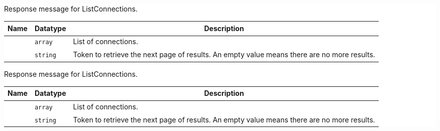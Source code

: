 Response message for ListConnections.

<table>
<thead>
    <tr>
    <th>Name</th>
    <th>Datatype</th>
    <th>Description</th>
    </tr>
</thead>
<tbody>
<tr>
    <td><CopyableCode code="connections" /></td>
    <td><code>array</code></td>
    <td>List of connections.</td>
</tr>
<tr>
    <td><CopyableCode code="nextPageToken" /></td>
    <td><code>string</code></td>
    <td>Token to retrieve the next page of results. An empty value means there are no more results.</td>
</tr>
</tbody>
</table>
</TabItem>
<TabItem value="organizations_locations_connections_list">

Response message for ListConnections.

<table>
<thead>
    <tr>
    <th>Name</th>
    <th>Datatype</th>
    <th>Description</th>
    </tr>
</thead>
<tbody>
<tr>
    <td><CopyableCode code="connections" /></td>
    <td><code>array</code></td>
    <td>List of connections.</td>
</tr>
<tr>
    <td><CopyableCode code="nextPageToken" /></td>
    <td><code>string</code></td>
    <td>Token to retrieve the next page of results. An empty value means there are no more results.</td>
</tr>
</tbody>
</table>
</TabItem>
</Tabs>
